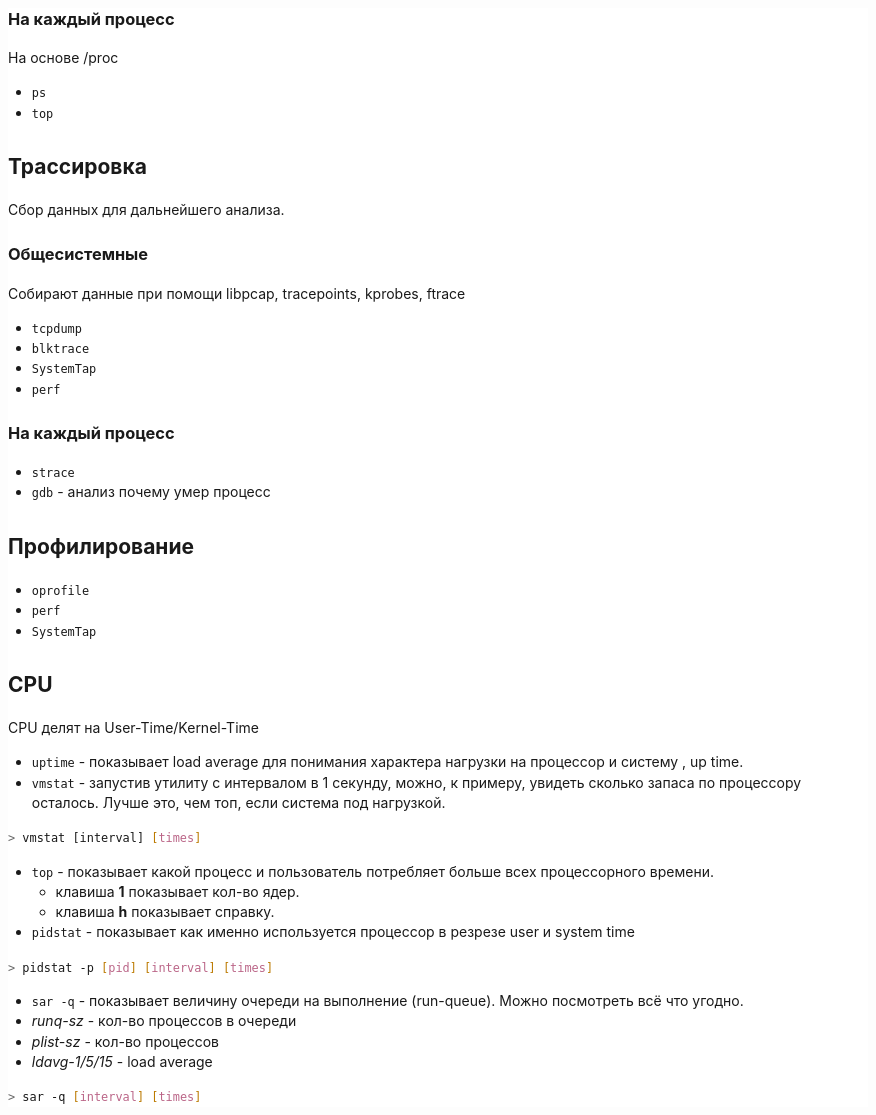 ### На каждый процесс
На основе /proc
- `ps`
- `top`

## Трассировка
Сбор данных для дальнейшего анализа.

### Общесистемные
Собирают данные при помощи libpcap, tracepoints, kprobes,  ftrace
- `tcpdump`
- `blktrace`
- `SystemTap`
- `perf`

### На каждый процесс
- `strace`
- `gdb` - анализ почему умер процесс

## Профилирование 
- `oprofile`
- `perf`
- `SystemTap`

## CPU

CPU делят на User-Time/Kernel-Time

- `uptime` - показывает load average для понимания характера нагрузки на процессор и систему , up time.
- `vmstat` - запустив утилиту с интервалом в 1 секунду, можно, к примеру, увидеть сколько запаса по процессору осталось. Лучше это, чем топ, если система под нагрузкой.
```bash
> vmstat [interval] [times]
```
- `top` - показывает какой процесс и пользователь потребляет больше всех процессорного времени.
	- клавиша **1** показывает кол-во ядер.
	- клавиша **h** показывает справку.
- `pidstat` - показывает как именно используется процессор в резрезе user и system time
```bash
> pidstat -p [pid] [interval] [times]
```
- `sar -q` - показывает величину очереди на выполнение (run-queue). Можно посмотреть всё что угодно.
- *runq-sz* - кол-во процессов в очереди
- *plist-sz* - кол-во процессов
- *ldavg-1/5/15* - load average
```bash
> sar -q [interval] [times]
```
